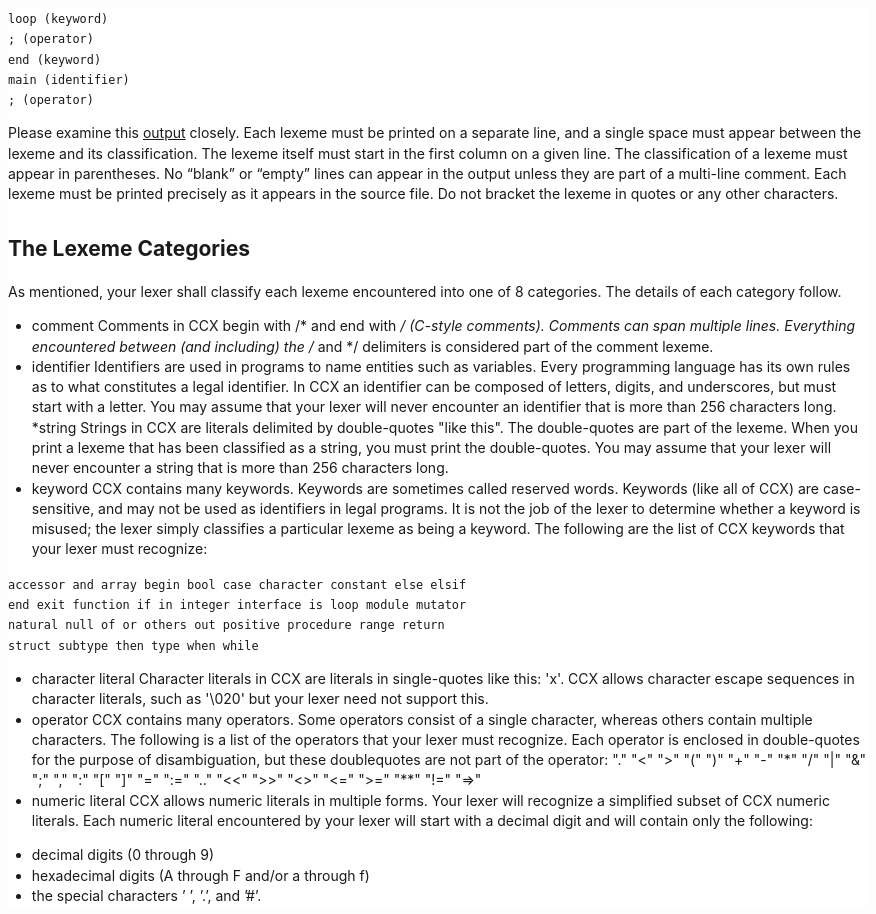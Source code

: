 ```
loop (keyword)
; (operator)
end (keyword)
main (identifier)
; (operator)
```

Please examine this [output](#figure-2-ccx-sample) closely. Each lexeme must be printed on a separate line, and a
single space must appear between the lexeme and its classification. The lexeme itself must start
in the first column on a given line. The classification of a lexeme must appear in parentheses.
No “blank” or “empty” lines can appear in the output unless they are part of a multi-line
comment. Each lexeme must be printed precisely as it appears in the source file. Do not
bracket the lexeme in quotes or any other characters.

## The Lexeme Categories
As mentioned, your lexer shall classify each lexeme encountered into one of 8 categories.
The details of each category follow.
* comment
Comments in CCX begin with /* and end with */ (C-style comments). Comments can span
multiple lines. Everything encountered between (and including) the /* and */ delimiters is
considered part of the comment lexeme.
* identifier
Identifiers are used in programs to name entities such as variables. Every programming language
has its own rules as to what constitutes a legal identifier. In CCX an identifier can be composed
of letters, digits, and underscores, but must start with a letter. You may assume that your lexer
will never encounter an identifier that is more than 256 characters long.
*string
Strings in CCX are literals delimited by double-quotes "like this". The double-quotes are part of
the lexeme. When you print a lexeme that has been classified as a string, you must print the
double-quotes. You may assume that your lexer will never encounter a string that is more than
256 characters long.  
* keyword
CCX contains many keywords. Keywords are sometimes called reserved words. Keywords (like
all of CCX) are case-sensitive, and may not be used as identifiers in legal programs. It is not the
job of the lexer to determine whether a keyword is misused; the lexer simply classifies a
particular lexeme as being a keyword.
The following are the list of CCX keywords that your lexer must recognize:
```
accessor and array begin bool case character constant else elsif
end exit function if in integer interface is loop module mutator
natural null of or others out positive procedure range return
struct subtype then type when while
```
* character literal
Character literals in CCX are literals in single-quotes like this: 'x'. CCX allows character escape
sequences in character literals, such as '\020' but your lexer need not support this.
* operator
CCX contains many operators. Some operators consist of a single character, whereas others
contain multiple characters. The following is a list of the operators that your lexer must
recognize.
Each operator is enclosed in double-quotes for the purpose of disambiguation, but these doublequotes are not part of the operator:
"." "<" ">" "(" ")" "+" "-" "*" "/" "|" "&" ";" ","
":" "[" "]" "=" ":=" ".." "<<" ">>" "<>" "<=" ">="
"**" "!=" "=>"
* numeric literal
CCX allows numeric literals in multiple forms. Your lexer will recognize a simplified subset of
CCX numeric literals. Each numeric literal encountered by your lexer will start with a decimal
digit and will contain only the following:
- decimal digits (0 through 9)
- hexadecimal digits (A through F and/or a through f)
- the special characters ’ ’, ’.’, and ’#’.